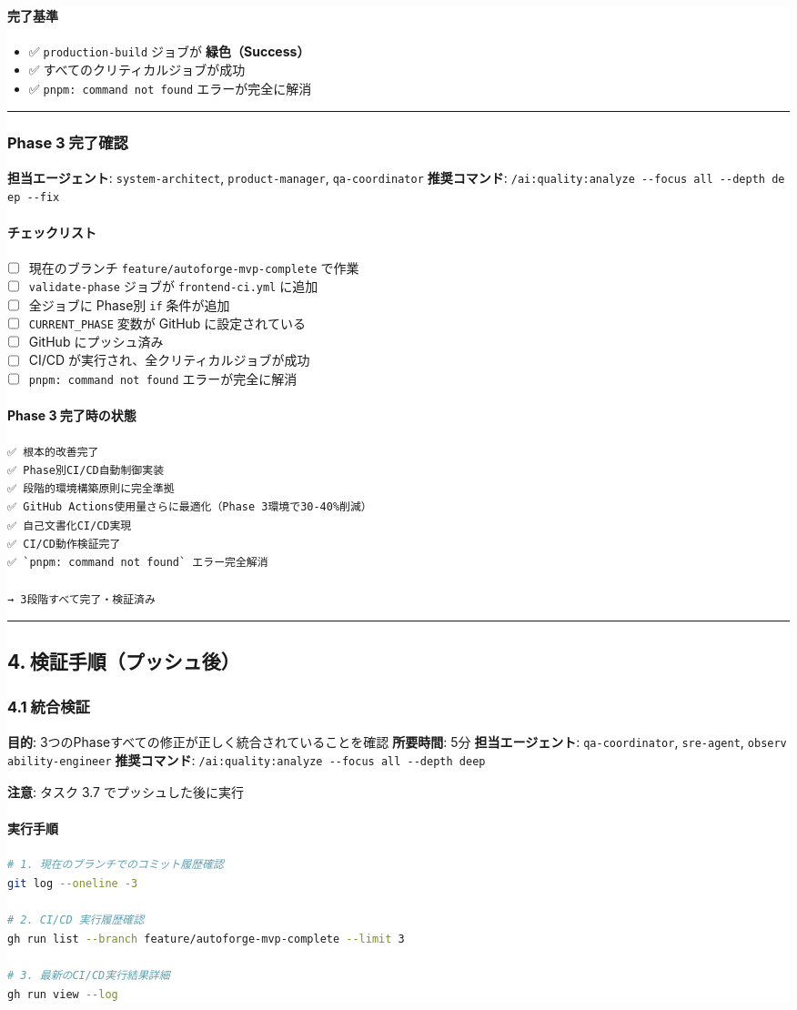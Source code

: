#### 完了基準
- ✅ `production-build` ジョブが **緑色（Success）**
- ✅ すべてのクリティカルジョブが成功
- ✅ `pnpm: command not found` エラーが完全に解消

---

### Phase 3 完了確認

**担当エージェント**: `system-architect`, `product-manager`, `qa-coordinator`
**推奨コマンド**: `/ai:quality:analyze --focus all --depth deep --fix`

#### チェックリスト

- [ ] 現在のブランチ `feature/autoforge-mvp-complete` で作業
- [ ] `validate-phase` ジョブが `frontend-ci.yml` に追加
- [ ] 全ジョブに Phase別 `if` 条件が追加
- [ ] `CURRENT_PHASE` 変数が GitHub に設定されている
- [ ] GitHub にプッシュ済み
- [ ] CI/CD が実行され、全クリティカルジョブが成功
- [ ] `pnpm: command not found` エラーが完全に解消

#### Phase 3 完了時の状態

```
✅ 根本的改善完了
✅ Phase別CI/CD自動制御実装
✅ 段階的環境構築原則に完全準拠
✅ GitHub Actions使用量さらに最適化（Phase 3環境で30-40%削減）
✅ 自己文書化CI/CD実現
✅ CI/CD動作検証完了
✅ `pnpm: command not found` エラー完全解消

→ 3段階すべて完了・検証済み
```

---

## 4. 検証手順（プッシュ後）

### 4.1 統合検証

**目的**: 3つのPhaseすべての修正が正しく統合されていることを確認
**所要時間**: 5分
**担当エージェント**: `qa-coordinator`, `sre-agent`, `observability-engineer`
**推奨コマンド**: `/ai:quality:analyze --focus all --depth deep`

**注意**: タスク 3.7 でプッシュした後に実行

#### 実行手順

```bash
# 1. 現在のブランチでのコミット履歴確認
git log --oneline -3

# 2. CI/CD 実行履歴確認
gh run list --branch feature/autoforge-mvp-complete --limit 3

# 3. 最新のCI/CD実行結果詳細
gh run view --log
```
